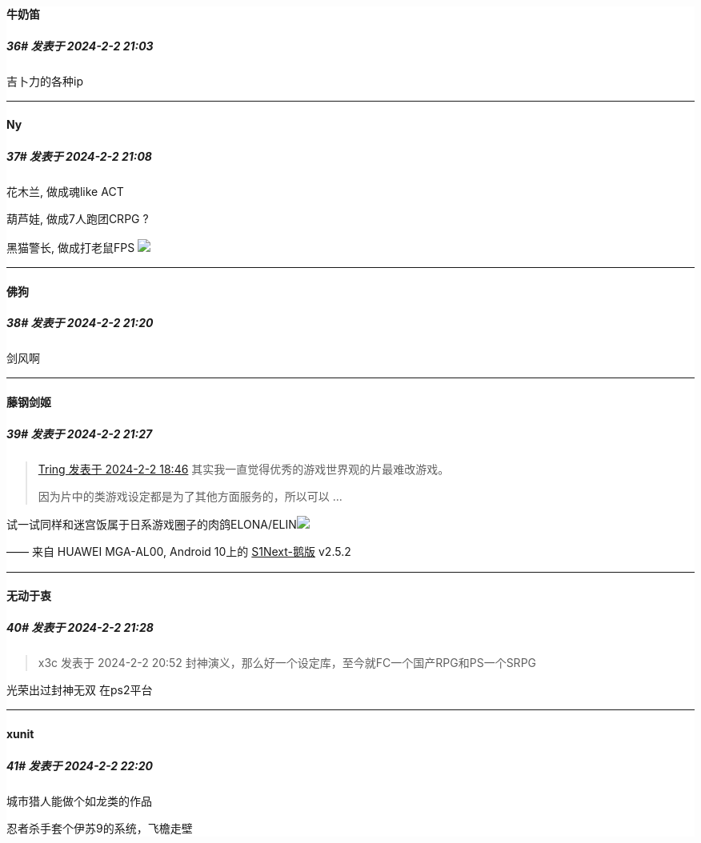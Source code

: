 ####  牛奶笛  
##### 36#       发表于 2024-2-2 21:03

吉卜力的各种ip

*****

####  Ny  
##### 37#       发表于 2024-2-2 21:08

花木兰, 做成魂like ACT

葫芦娃, 做成7人跑团CRPG ?

黑猫警长, 做成打老鼠FPS <img src="https://static.saraba1st.com/image/smiley/face2017/067.png" referrerpolicy="no-referrer">

*****

####  佛狗  
##### 38#       发表于 2024-2-2 21:20

剑风啊

*****

####  藤钢剑姬  
##### 39#       发表于 2024-2-2 21:27

<blockquote><a href="httphttps://bbs.saraba1st.com/2b/forum.php?mod=redirect&amp;goto=findpost&amp;pid=63864781&amp;ptid=2170621" target="_blank">Tring 发表于 2024-2-2 18:46</a>
其实我一直觉得优秀的游戏世界观的片最难改游戏。

因为片中的类游戏设定都是为了其他方面服务的，所以可以 ...</blockquote>
试一试同样和迷宫饭属于日系游戏圈子的肉鸽ELONA/ELIN<img src="https://static.saraba1st.com/image/smiley/face2017/033.png" referrerpolicy="no-referrer">

—— 来自 HUAWEI MGA-AL00, Android 10上的 [S1Next-鹅版](https://github.com/ykrank/S1-Next/releases) v2.5.2

*****

####  无动于衷  
##### 40#       发表于 2024-2-2 21:28

<blockquote>x3c 发表于 2024-2-2 20:52
封神演义，那么好一个设定库，至今就FC一个国产RPG和PS一个SRPG</blockquote>
光荣出过封神无双 在ps2平台


*****

####  xunit  
##### 41#       发表于 2024-2-2 22:20

城市猎人能做个如龙类的作品

忍者杀手套个伊苏9的系统，飞檐走壁
